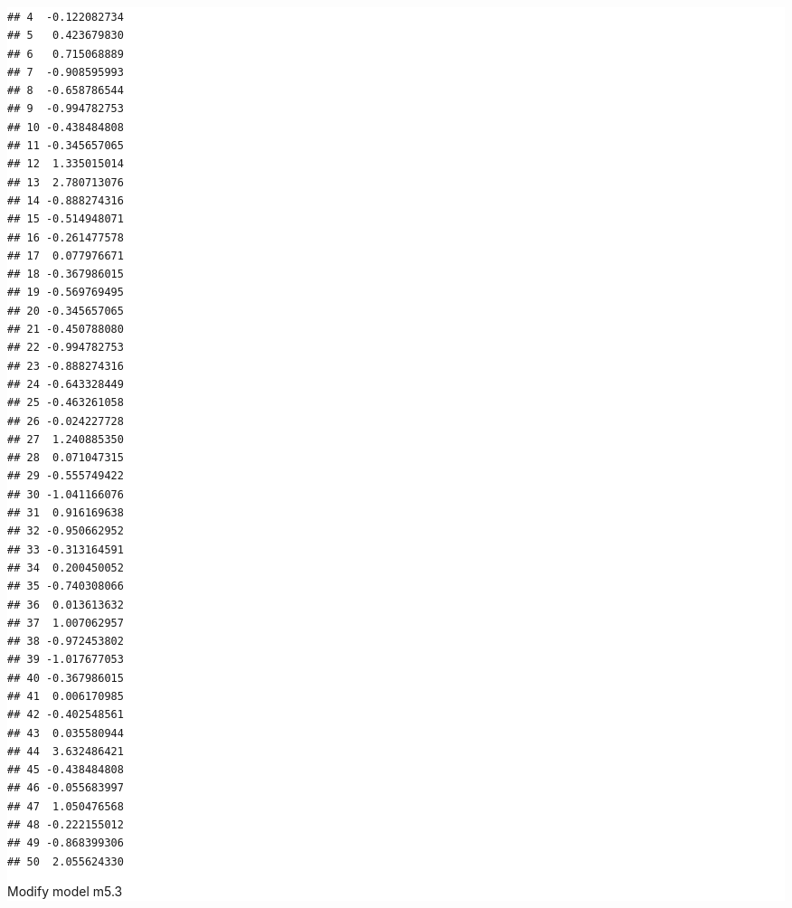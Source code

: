 ```
## 4  -0.122082734
## 5   0.423679830
## 6   0.715068889
## 7  -0.908595993
## 8  -0.658786544
## 9  -0.994782753
## 10 -0.438484808
## 11 -0.345657065
## 12  1.335015014
## 13  2.780713076
## 14 -0.888274316
## 15 -0.514948071
## 16 -0.261477578
## 17  0.077976671
## 18 -0.367986015
## 19 -0.569769495
## 20 -0.345657065
## 21 -0.450788080
## 22 -0.994782753
## 23 -0.888274316
## 24 -0.643328449
## 25 -0.463261058
## 26 -0.024227728
## 27  1.240885350
## 28  0.071047315
## 29 -0.555749422
## 30 -1.041166076
## 31  0.916169638
## 32 -0.950662952
## 33 -0.313164591
## 34  0.200450052
## 35 -0.740308066
## 36  0.013613632
## 37  1.007062957
## 38 -0.972453802
## 39 -1.017677053
## 40 -0.367986015
## 41  0.006170985
## 42 -0.402548561
## 43  0.035580944
## 44  3.632486421
## 45 -0.438484808
## 46 -0.055683997
## 47  1.050476568
## 48 -0.222155012
## 49 -0.868399306
## 50  2.055624330
```
Modify model m5.3

